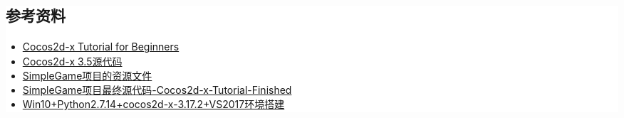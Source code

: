 
## 参考资料
- [Cocos2d-x Tutorial for Beginners](https://www.raywenderlich.com/1848-cocos2d-x-tutorial-for-beginners)
- [ Cocos2d-x 3.5源代码](http://www.cocos2d-x.org/filedown/cocos2d-x-3.5.zip)
- [SimpleGame项目的资源文件](https://koenig-media.raywenderlich.com/uploads/2015/03/SimpleGameResources.zip)
- [SimpleGame项目最终源代码-Cocos2d-x-Tutorial-Finished](http://www.raywenderlich.com/downloads/Cocos2d-x-Tutorial-Finished.zip)
- [Win10+Python2.7.14+cocos2d-x-3.17.2+VS2017环境搭建](https://blog.csdn.net/ccf19881030/article/details/108807428)
